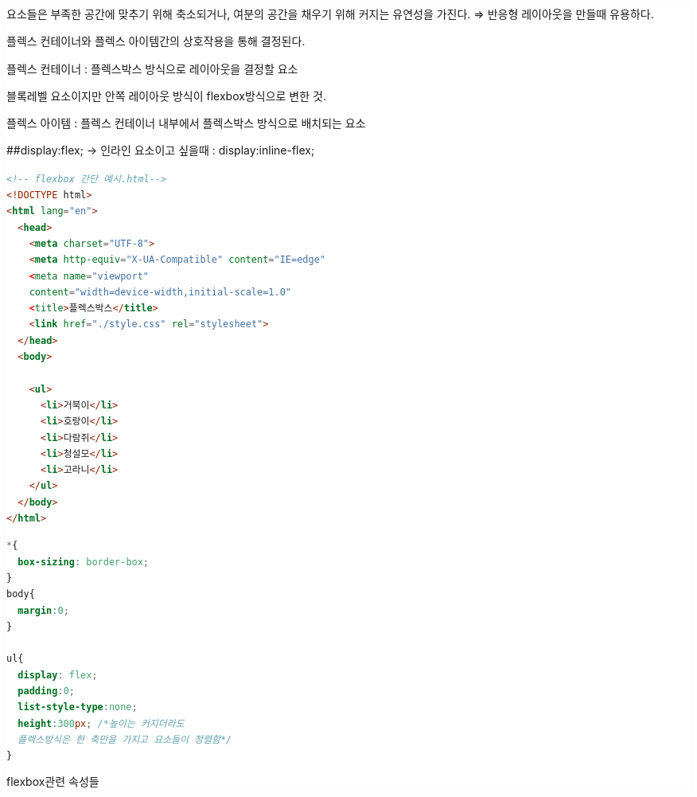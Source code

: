 요소들은 부족한 공간에 맞추기 위해 축소되거나, 여분의 공간을 채우기 위해 커지는 유연성을 가진다.  ⇒ 반응형 레이아웃을 만들때 유용하다.

플렉스 컨테이너와 플렉스 아이템간의 상호작용을 통해 결정된다.

플렉스 컨테이너 : 플렉스박스 방식으로 레이아웃을 결정할 요소 

블록레벨 요소이지만 안쪽 레이아웃 방식이 flexbox방식으로 변한 것.

플렉스 아이템 : 플렉스 컨테이너 내부에서 플렉스박스 방식으로 배치되는 요소

##display:flex; → 인라인 요소이고 싶을때 : display:inline-flex;

```html
<!-- flexbox 간단 예시.html-->
<!DOCTYPE html>
<html lang="en">
  <head>
    <meta charset="UTF-8">
    <meta http-equiv="X-UA-Compatible" content="IE=edge"
    <meta name="viewport"
    content="width=device-width,initial-scale=1.0"
    <title>플렉스박스</title>
    <link href="./style.css" rel="stylesheet">
  </head>
  <body>

    <ul>
      <li>거북이</li>
      <li>호랑이</li>
      <li>다람쥐</li>
      <li>청설모</li>
      <li>고라니</li>
    </ul>
  </body>
</html>
```

```css
*{
  box-sizing: border-box;
}
body{
  margin:0;
}

ul{
  display: flex;
  padding:0;
  list-style-type:none;
  height:300px; /*높이는 커지더라도 
  플렉스방식은 한 축만을 가지고 요소들이 정렬함*/
}
```

flexbox관련 속성들
